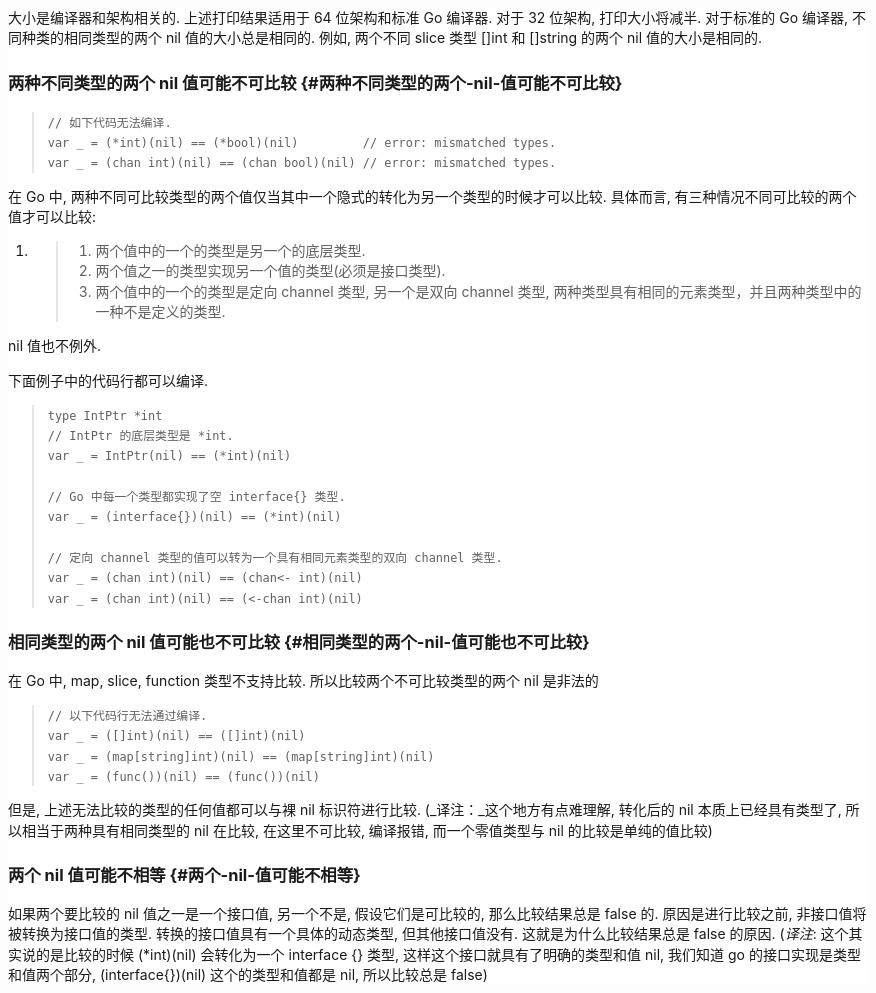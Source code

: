 大小是编译器和架构相关的. 上述打印结果适用于 64 位架构和标准 Go 编译器. 对于 32 位架构, 打印大小将减半. 对于标准的 Go 编译器, 不同种类的相同类型的两个 nil 值的大小总是相同的. 例如, 两个不同 slice 类型 \[\]int 和 \[\]string 的两个 nil 值的大小是相同的.

### 两种不同类型的两个 nil 值可能不可比较 {#两种不同类型的两个-nil-值可能不可比较}

> ```
> // 如下代码无法编译.
> var _ = (*int)(nil) == (*bool)(nil)         // error: mismatched types.
> var _ = (chan int)(nil) == (chan bool)(nil) // error: mismatched types.
> ```

在 Go 中, 两种不同可比较类型的两个值仅当其中一个隐式的转化为另一个类型的时候才可以比较. 具体而言, 有三种情况不同可比较的两个值才可以比较:

1. > 1. 两个值中的一个的类型是另一个的底层类型.
   > 2. 两个值之一的类型实现另一个值的类型\(必须是接口类型\).
   > 3. 两个值中的一个的类型是定向 channel 类型, 另一个是双向 channel 类型, 两种类型具有相同的元素类型，并且两种类型中的一种不是定义的类型.

nil 值也不例外.

下面例子中的代码行都可以编译.

> ```
> type IntPtr *int
> // IntPtr 的底层类型是 *int.
> var _ = IntPtr(nil) == (*int)(nil)
>
> // Go 中每一个类型都实现了空 interface{} 类型.
> var _ = (interface{})(nil) == (*int)(nil)
>
> // 定向 channel 类型的值可以转为一个具有相同元素类型的双向 channel 类型.
> var _ = (chan int)(nil) == (chan<- int)(nil)
> var _ = (chan int)(nil) == (<-chan int)(nil)
> ```

### 相同类型的两个 nil 值可能也不可比较 {#相同类型的两个-nil-值可能也不可比较}

在 Go 中, map, slice, function 类型不支持比较. 所以比较两个不可比较类型的两个 nil 是非法的

> ```
> // 以下代码行无法通过编译.
> var _ = ([]int)(nil) == ([]int)(nil)
> var _ = (map[string]int)(nil) == (map[string]int)(nil)
> var _ = (func())(nil) == (func())(nil)
> ```

但是, 上述无法比较的类型的任何值都可以与裸 nil 标识符进行比较. \(_译注：_这个地方有点难理解, 转化后的 nil 本质上已经具有类型了, 所以相当于两种具有相同类型的 nil 在比较, 在这里不可比较, 编译报错, 而一个零值类型与 nil 的比较是单纯的值比较\)

### 两个 nil 值可能不相等 {#两个-nil-值可能不相等}

如果两个要比较的 nil 值之一是一个接口值, 另一个不是, 假设它们是可比较的, 那么比较结果总是 false 的. 原因是进行比较之前, 非接口值将被转换为接口值的类型. 转换的接口值具有一个具体的动态类型, 但其他接口值没有. 这就是为什么比较结果总是 false 的原因. \(_译注_: 这个其实说的是比较的时候 \(\*int\)\(nil\) 会转化为一个 interface {} 类型, 这样这个接口就具有了明确的类型和值 nil, 我们知道 go 的接口实现是类型和值两个部分, \(interface{}\)\(nil\) 这个的类型和值都是 nil, 所以比较总是 false\)
